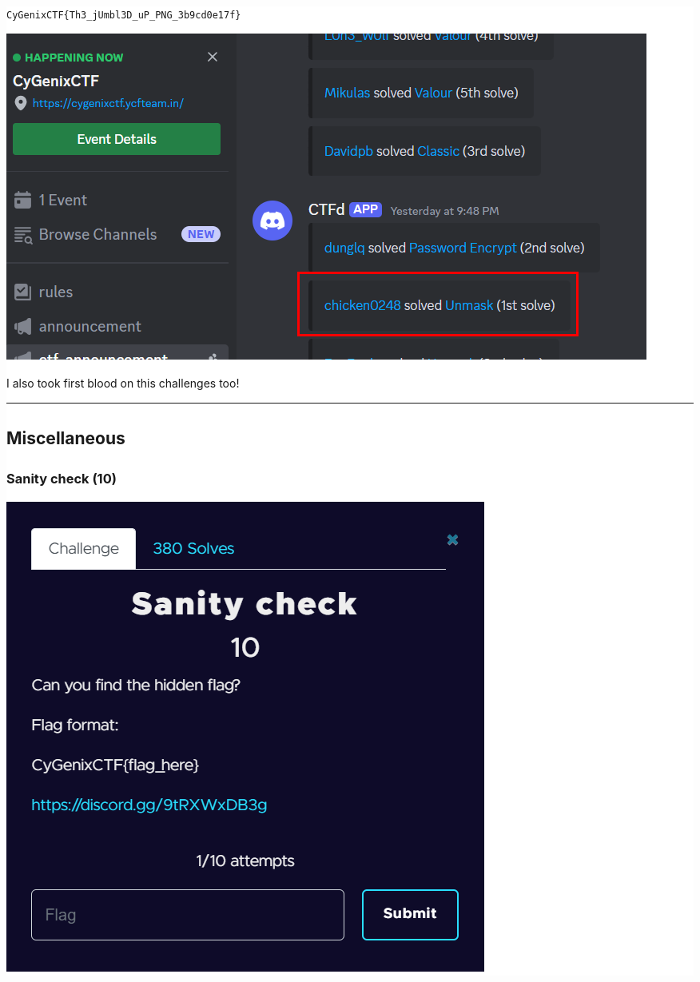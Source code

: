 ```
CyGenixCTF{Th3_jUmbl3D_uP_PNG_3b9cd0e17f}
```

![046ff95b08ff09672de310b8005c1ae1.png](../_resources/046ff95b08ff09672de310b8005c1ae1.png)

I also took first blood on this challenges too!

***
## Miscellaneous
### Sanity check (10)
![49d810983a1b04fe1fc886260fae868f.png](../_resources/49d810983a1b04fe1fc886260fae868f.png)
